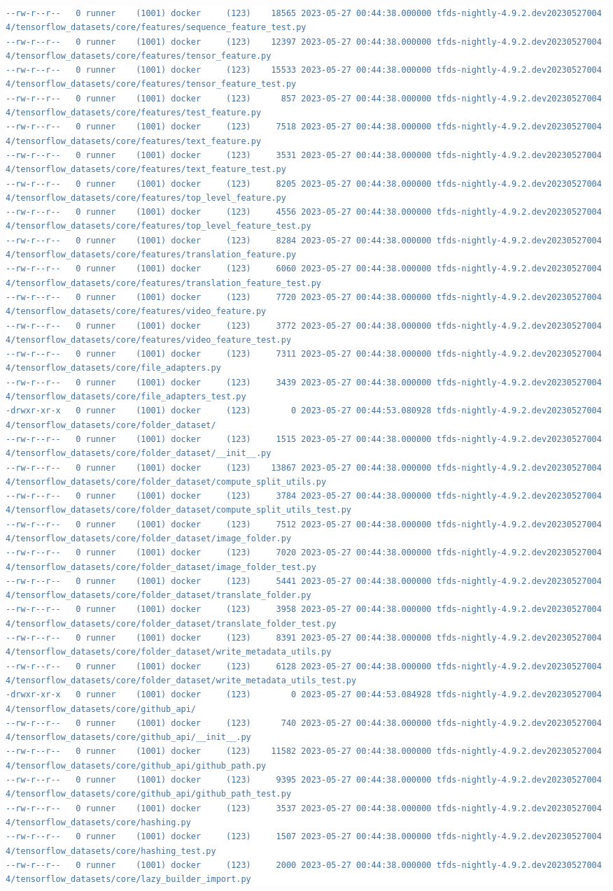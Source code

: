```diff
--rw-r--r--   0 runner    (1001) docker     (123)    18565 2023-05-27 00:44:38.000000 tfds-nightly-4.9.2.dev202305270044/tensorflow_datasets/core/features/sequence_feature_test.py
--rw-r--r--   0 runner    (1001) docker     (123)    12397 2023-05-27 00:44:38.000000 tfds-nightly-4.9.2.dev202305270044/tensorflow_datasets/core/features/tensor_feature.py
--rw-r--r--   0 runner    (1001) docker     (123)    15533 2023-05-27 00:44:38.000000 tfds-nightly-4.9.2.dev202305270044/tensorflow_datasets/core/features/tensor_feature_test.py
--rw-r--r--   0 runner    (1001) docker     (123)      857 2023-05-27 00:44:38.000000 tfds-nightly-4.9.2.dev202305270044/tensorflow_datasets/core/features/test_feature.py
--rw-r--r--   0 runner    (1001) docker     (123)     7518 2023-05-27 00:44:38.000000 tfds-nightly-4.9.2.dev202305270044/tensorflow_datasets/core/features/text_feature.py
--rw-r--r--   0 runner    (1001) docker     (123)     3531 2023-05-27 00:44:38.000000 tfds-nightly-4.9.2.dev202305270044/tensorflow_datasets/core/features/text_feature_test.py
--rw-r--r--   0 runner    (1001) docker     (123)     8205 2023-05-27 00:44:38.000000 tfds-nightly-4.9.2.dev202305270044/tensorflow_datasets/core/features/top_level_feature.py
--rw-r--r--   0 runner    (1001) docker     (123)     4556 2023-05-27 00:44:38.000000 tfds-nightly-4.9.2.dev202305270044/tensorflow_datasets/core/features/top_level_feature_test.py
--rw-r--r--   0 runner    (1001) docker     (123)     8284 2023-05-27 00:44:38.000000 tfds-nightly-4.9.2.dev202305270044/tensorflow_datasets/core/features/translation_feature.py
--rw-r--r--   0 runner    (1001) docker     (123)     6060 2023-05-27 00:44:38.000000 tfds-nightly-4.9.2.dev202305270044/tensorflow_datasets/core/features/translation_feature_test.py
--rw-r--r--   0 runner    (1001) docker     (123)     7720 2023-05-27 00:44:38.000000 tfds-nightly-4.9.2.dev202305270044/tensorflow_datasets/core/features/video_feature.py
--rw-r--r--   0 runner    (1001) docker     (123)     3772 2023-05-27 00:44:38.000000 tfds-nightly-4.9.2.dev202305270044/tensorflow_datasets/core/features/video_feature_test.py
--rw-r--r--   0 runner    (1001) docker     (123)     7311 2023-05-27 00:44:38.000000 tfds-nightly-4.9.2.dev202305270044/tensorflow_datasets/core/file_adapters.py
--rw-r--r--   0 runner    (1001) docker     (123)     3439 2023-05-27 00:44:38.000000 tfds-nightly-4.9.2.dev202305270044/tensorflow_datasets/core/file_adapters_test.py
-drwxr-xr-x   0 runner    (1001) docker     (123)        0 2023-05-27 00:44:53.080928 tfds-nightly-4.9.2.dev202305270044/tensorflow_datasets/core/folder_dataset/
--rw-r--r--   0 runner    (1001) docker     (123)     1515 2023-05-27 00:44:38.000000 tfds-nightly-4.9.2.dev202305270044/tensorflow_datasets/core/folder_dataset/__init__.py
--rw-r--r--   0 runner    (1001) docker     (123)    13867 2023-05-27 00:44:38.000000 tfds-nightly-4.9.2.dev202305270044/tensorflow_datasets/core/folder_dataset/compute_split_utils.py
--rw-r--r--   0 runner    (1001) docker     (123)     3784 2023-05-27 00:44:38.000000 tfds-nightly-4.9.2.dev202305270044/tensorflow_datasets/core/folder_dataset/compute_split_utils_test.py
--rw-r--r--   0 runner    (1001) docker     (123)     7512 2023-05-27 00:44:38.000000 tfds-nightly-4.9.2.dev202305270044/tensorflow_datasets/core/folder_dataset/image_folder.py
--rw-r--r--   0 runner    (1001) docker     (123)     7020 2023-05-27 00:44:38.000000 tfds-nightly-4.9.2.dev202305270044/tensorflow_datasets/core/folder_dataset/image_folder_test.py
--rw-r--r--   0 runner    (1001) docker     (123)     5441 2023-05-27 00:44:38.000000 tfds-nightly-4.9.2.dev202305270044/tensorflow_datasets/core/folder_dataset/translate_folder.py
--rw-r--r--   0 runner    (1001) docker     (123)     3958 2023-05-27 00:44:38.000000 tfds-nightly-4.9.2.dev202305270044/tensorflow_datasets/core/folder_dataset/translate_folder_test.py
--rw-r--r--   0 runner    (1001) docker     (123)     8391 2023-05-27 00:44:38.000000 tfds-nightly-4.9.2.dev202305270044/tensorflow_datasets/core/folder_dataset/write_metadata_utils.py
--rw-r--r--   0 runner    (1001) docker     (123)     6128 2023-05-27 00:44:38.000000 tfds-nightly-4.9.2.dev202305270044/tensorflow_datasets/core/folder_dataset/write_metadata_utils_test.py
-drwxr-xr-x   0 runner    (1001) docker     (123)        0 2023-05-27 00:44:53.084928 tfds-nightly-4.9.2.dev202305270044/tensorflow_datasets/core/github_api/
--rw-r--r--   0 runner    (1001) docker     (123)      740 2023-05-27 00:44:38.000000 tfds-nightly-4.9.2.dev202305270044/tensorflow_datasets/core/github_api/__init__.py
--rw-r--r--   0 runner    (1001) docker     (123)    11582 2023-05-27 00:44:38.000000 tfds-nightly-4.9.2.dev202305270044/tensorflow_datasets/core/github_api/github_path.py
--rw-r--r--   0 runner    (1001) docker     (123)     9395 2023-05-27 00:44:38.000000 tfds-nightly-4.9.2.dev202305270044/tensorflow_datasets/core/github_api/github_path_test.py
--rw-r--r--   0 runner    (1001) docker     (123)     3537 2023-05-27 00:44:38.000000 tfds-nightly-4.9.2.dev202305270044/tensorflow_datasets/core/hashing.py
--rw-r--r--   0 runner    (1001) docker     (123)     1507 2023-05-27 00:44:38.000000 tfds-nightly-4.9.2.dev202305270044/tensorflow_datasets/core/hashing_test.py
--rw-r--r--   0 runner    (1001) docker     (123)     2000 2023-05-27 00:44:38.000000 tfds-nightly-4.9.2.dev202305270044/tensorflow_datasets/core/lazy_builder_import.py
```